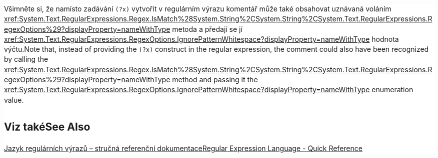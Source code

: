  <span data-ttu-id="6470c-173">Všimněte si, že namísto zadávání `(?x)` vytvořit v regulárním výrazu komentář může také obsahovat uznávaná voláním <xref:System.Text.RegularExpressions.Regex.IsMatch%28System.String%2CSystem.String%2CSystem.Text.RegularExpressions.RegexOptions%29?displayProperty=nameWithType> metoda a předají se jí <xref:System.Text.RegularExpressions.RegexOptions.IgnorePatternWhitespace?displayProperty=nameWithType> hodnota výčtu.</span><span class="sxs-lookup"><span data-stu-id="6470c-173">Note that, instead of providing the `(?x)` construct in the regular expression, the comment could also have been recognized by calling the <xref:System.Text.RegularExpressions.Regex.IsMatch%28System.String%2CSystem.String%2CSystem.Text.RegularExpressions.RegexOptions%29?displayProperty=nameWithType> method and passing it the <xref:System.Text.RegularExpressions.RegexOptions.IgnorePatternWhitespace?displayProperty=nameWithType> enumeration value.</span></span>  
  
## <a name="see-also"></a><span data-ttu-id="6470c-174">Viz také</span><span class="sxs-lookup"><span data-stu-id="6470c-174">See Also</span></span>  
 [<span data-ttu-id="6470c-175">Jazyk regulárních výrazů – stručná referenční dokumentace</span><span class="sxs-lookup"><span data-stu-id="6470c-175">Regular Expression Language - Quick Reference</span></span>](../../../docs/standard/base-types/regular-expression-language-quick-reference.md)
